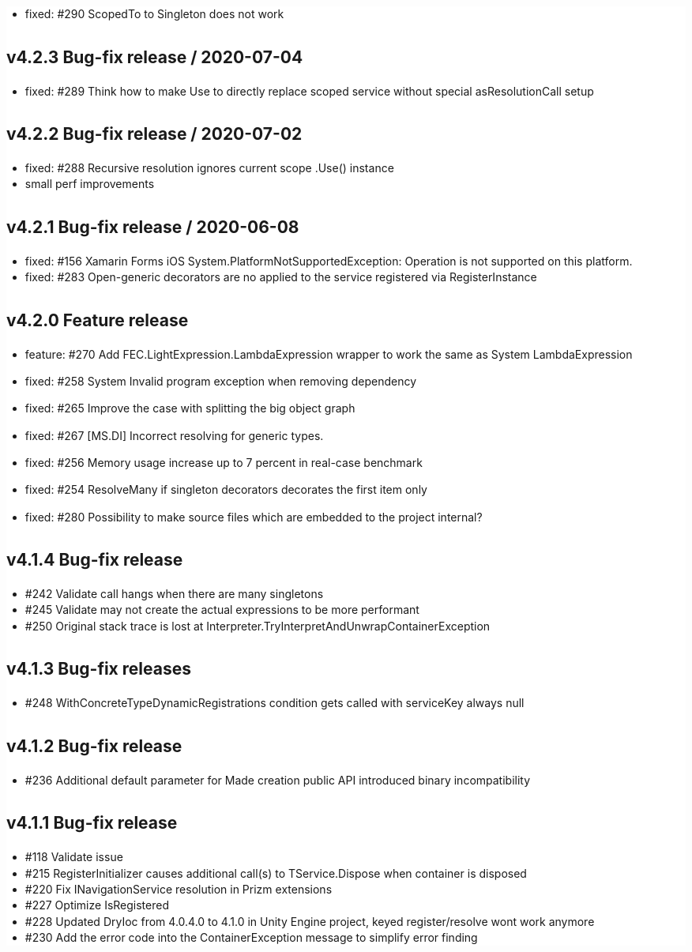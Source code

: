 - fixed: #290 ScopedTo to Singleton does not work

## v4.2.3 Bug-fix release / 2020-07-04

- fixed: #289 Think how to make Use to directly replace scoped service without special asResolutionCall setup

## v4.2.2 Bug-fix release / 2020-07-02

- fixed: #288 Recursive resolution ignores current scope .Use() instance 
- small perf improvements

## v4.2.1 Bug-fix release / 2020-06-08

- fixed: #156 Xamarin Forms iOS System.PlatformNotSupportedException: Operation is not supported on this platform.
- fixed: #283 Open-generic decorators are no applied to the service registered via RegisterInstance

## v4.2.0 Feature release

- feature: #270 Add FEC.LightExpression.LambdaExpression wrapper to work the same as System LambdaExpression  

- fixed: #258 System Invalid program exception when removing dependency
- fixed: #265 Improve the case with splitting the big object graph
- fixed: #267 [MS.DI] Incorrect resolving for generic types.
- fixed: #256 Memory usage increase up to 7 percent in real-case benchmark
- fixed: #254 ResolveMany if singleton decorators decorates the first item only
- fixed: #280 Possibility to make source files which are embedded to the project internal? 

## v4.1.4 Bug-fix release

- #242 Validate call hangs when there are many singletons
- #245 Validate may not create the actual expressions to be more performant
- #250 Original stack trace is lost at Interpreter.TryInterpretAndUnwrapContainerException

## v4.1.3 Bug-fix releases

- #248 WithConcreteTypeDynamicRegistrations condition gets called with serviceKey always null

## v4.1.2 Bug-fix release

- #236 Additional default parameter for Made creation public API introduced binary incompatibility

## v4.1.1 Bug-fix release

- #118 Validate issue
- #215 RegisterInitializer<TService> causes additional call(s) to TService.Dispose when container is disposed
- #220 Fix INavigationService resolution in Prizm extensions
- #227 Optimize IsRegistered
- #228 Updated DryIoc from 4.0.4.0 to 4.1.0 in Unity Engine project, keyed register/resolve wont work anymore
- #230 Add the error code into the ContainerException message to simplify error finding
